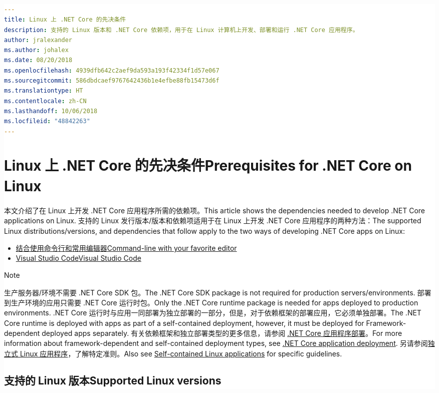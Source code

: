 ```yaml
---
title: Linux 上 .NET Core 的先决条件
description: 支持的 Linux 版本和 .NET Core 依赖项，用于在 Linux 计算机上开发、部署和运行 .NET Core 应用程序。
author: jralexander
ms.author: johalex
ms.date: 08/20/2018
ms.openlocfilehash: 4939dfb642c2aef9da593a193f42334f1d57e067
ms.sourcegitcommit: 586dbdcaef9767642436b1e4efbe88fb15473d6f
ms.translationtype: HT
ms.contentlocale: zh-CN
ms.lasthandoff: 10/06/2018
ms.locfileid: "48842263"
---
```

# <a name="prerequisites-for-net-core-on-linux"></a><span data-ttu-id="a8d37-103">Linux 上 .NET Core 的先决条件</span><span class="sxs-lookup"><span data-stu-id="a8d37-103">Prerequisites for .NET Core on Linux</span></span>

<span data-ttu-id="a8d37-104">本文介绍了在 Linux 上开发 .NET Core 应用程序所需的依赖项。</span><span class="sxs-lookup"><span data-stu-id="a8d37-104">This article shows the dependencies needed to develop .NET Core applications on Linux.</span></span> <span data-ttu-id="a8d37-105">支持的 Linux 发行版本/版本和依赖项适用于在 Linux 上开发 .NET Core 应用程序的两种方法：</span><span class="sxs-lookup"><span data-stu-id="a8d37-105">The supported Linux distributions/versions, and dependencies that follow apply to the two ways of developing .NET Core apps on Linux:</span></span>

* [<span data-ttu-id="a8d37-106">结合使用命令行和常用编辑器</span><span class="sxs-lookup"><span data-stu-id="a8d37-106">Command-line with your favorite editor</span></span>](tutorials/using-with-xplat-cli.md)
* [<span data-ttu-id="a8d37-107">Visual Studio Code</span><span class="sxs-lookup"><span data-stu-id="a8d37-107">Visual Studio Code</span></span>](https://code.visualstudio.com/)

> [!NOTE]
> <span data-ttu-id="a8d37-108">生产服务器/环境不需要 .NET Core SDK 包。</span><span class="sxs-lookup"><span data-stu-id="a8d37-108">The .NET Core SDK package is not required for production servers/environments.</span></span> <span data-ttu-id="a8d37-109">部署到生产环境的应用只需要 .NET Core 运行时包。</span><span class="sxs-lookup"><span data-stu-id="a8d37-109">Only the .NET Core runtime package is needed for apps deployed to production environments.</span></span> <span data-ttu-id="a8d37-110">.NET Core 运行时与应用一同部署为独立部署的一部分，但是，对于依赖框架的部署应用，它必须单独部署。</span><span class="sxs-lookup"><span data-stu-id="a8d37-110">The .NET Core runtime is deployed with apps as part of a self-contained deployment, however, it must be deployed for Framework-dependent deployed apps separately.</span></span> <span data-ttu-id="a8d37-111">有关依赖框架和独立部署类型的更多信息，请参阅 [.NET Core 应用程序部署](./deploying/index.md)。</span><span class="sxs-lookup"><span data-stu-id="a8d37-111">For more information about framework-dependent and self-contained deployment types, see [.NET Core application deployment](./deploying/index.md).</span></span> <span data-ttu-id="a8d37-112">另请参阅[独立式 Linux 应用程序](https://github.com/dotnet/core/blob/master/Documentation/self-contained-linux-apps.md)，了解特定准则。</span><span class="sxs-lookup"><span data-stu-id="a8d37-112">Also see [Self-contained Linux applications](https://github.com/dotnet/core/blob/master/Documentation/self-contained-linux-apps.md) for specific guidelines.</span></span>

## <a name="supported-linux-versions"></a><span data-ttu-id="a8d37-113">支持的 Linux 版本</span><span class="sxs-lookup"><span data-stu-id="a8d37-113">Supported Linux versions</span></span>
